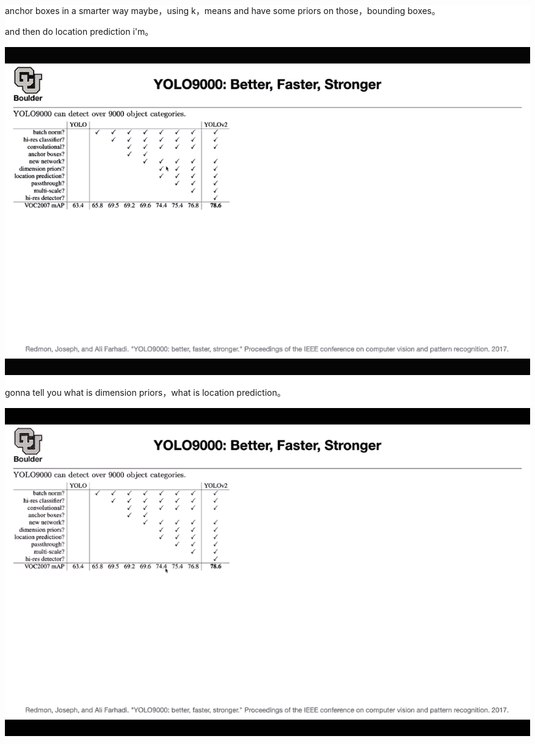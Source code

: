 
anchor boxes in a smarter way maybe，using k，means and have some priors on those，bounding boxes。

and then do location prediction i'm。

![](img/a0f07b058f18c9a979f28bfbe458d7ba_40.png)

gonna tell you what is dimension priors，what is location prediction。



![](img/a0f07b058f18c9a979f28bfbe458d7ba_42.png)
